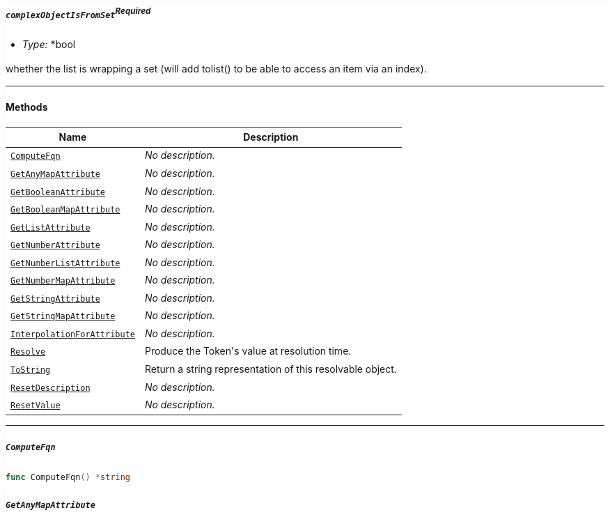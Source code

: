 ##### `complexObjectIsFromSet`<sup>Required</sup> <a name="complexObjectIsFromSet" id="@cdktf/provider-cloudflare.teamsList.TeamsListItemsWithDescriptionOutputReference.Initializer.parameter.complexObjectIsFromSet"></a>

- *Type:* *bool

whether the list is wrapping a set (will add tolist() to be able to access an item via an index).

---

#### Methods <a name="Methods" id="Methods"></a>

| **Name** | **Description** |
| --- | --- |
| <code><a href="#@cdktf/provider-cloudflare.teamsList.TeamsListItemsWithDescriptionOutputReference.computeFqn">ComputeFqn</a></code> | *No description.* |
| <code><a href="#@cdktf/provider-cloudflare.teamsList.TeamsListItemsWithDescriptionOutputReference.getAnyMapAttribute">GetAnyMapAttribute</a></code> | *No description.* |
| <code><a href="#@cdktf/provider-cloudflare.teamsList.TeamsListItemsWithDescriptionOutputReference.getBooleanAttribute">GetBooleanAttribute</a></code> | *No description.* |
| <code><a href="#@cdktf/provider-cloudflare.teamsList.TeamsListItemsWithDescriptionOutputReference.getBooleanMapAttribute">GetBooleanMapAttribute</a></code> | *No description.* |
| <code><a href="#@cdktf/provider-cloudflare.teamsList.TeamsListItemsWithDescriptionOutputReference.getListAttribute">GetListAttribute</a></code> | *No description.* |
| <code><a href="#@cdktf/provider-cloudflare.teamsList.TeamsListItemsWithDescriptionOutputReference.getNumberAttribute">GetNumberAttribute</a></code> | *No description.* |
| <code><a href="#@cdktf/provider-cloudflare.teamsList.TeamsListItemsWithDescriptionOutputReference.getNumberListAttribute">GetNumberListAttribute</a></code> | *No description.* |
| <code><a href="#@cdktf/provider-cloudflare.teamsList.TeamsListItemsWithDescriptionOutputReference.getNumberMapAttribute">GetNumberMapAttribute</a></code> | *No description.* |
| <code><a href="#@cdktf/provider-cloudflare.teamsList.TeamsListItemsWithDescriptionOutputReference.getStringAttribute">GetStringAttribute</a></code> | *No description.* |
| <code><a href="#@cdktf/provider-cloudflare.teamsList.TeamsListItemsWithDescriptionOutputReference.getStringMapAttribute">GetStringMapAttribute</a></code> | *No description.* |
| <code><a href="#@cdktf/provider-cloudflare.teamsList.TeamsListItemsWithDescriptionOutputReference.interpolationForAttribute">InterpolationForAttribute</a></code> | *No description.* |
| <code><a href="#@cdktf/provider-cloudflare.teamsList.TeamsListItemsWithDescriptionOutputReference.resolve">Resolve</a></code> | Produce the Token's value at resolution time. |
| <code><a href="#@cdktf/provider-cloudflare.teamsList.TeamsListItemsWithDescriptionOutputReference.toString">ToString</a></code> | Return a string representation of this resolvable object. |
| <code><a href="#@cdktf/provider-cloudflare.teamsList.TeamsListItemsWithDescriptionOutputReference.resetDescription">ResetDescription</a></code> | *No description.* |
| <code><a href="#@cdktf/provider-cloudflare.teamsList.TeamsListItemsWithDescriptionOutputReference.resetValue">ResetValue</a></code> | *No description.* |

---

##### `ComputeFqn` <a name="ComputeFqn" id="@cdktf/provider-cloudflare.teamsList.TeamsListItemsWithDescriptionOutputReference.computeFqn"></a>

```go
func ComputeFqn() *string
```

##### `GetAnyMapAttribute` <a name="GetAnyMapAttribute" id="@cdktf/provider-cloudflare.teamsList.TeamsListItemsWithDescriptionOutputReference.getAnyMapAttribute"></a>
